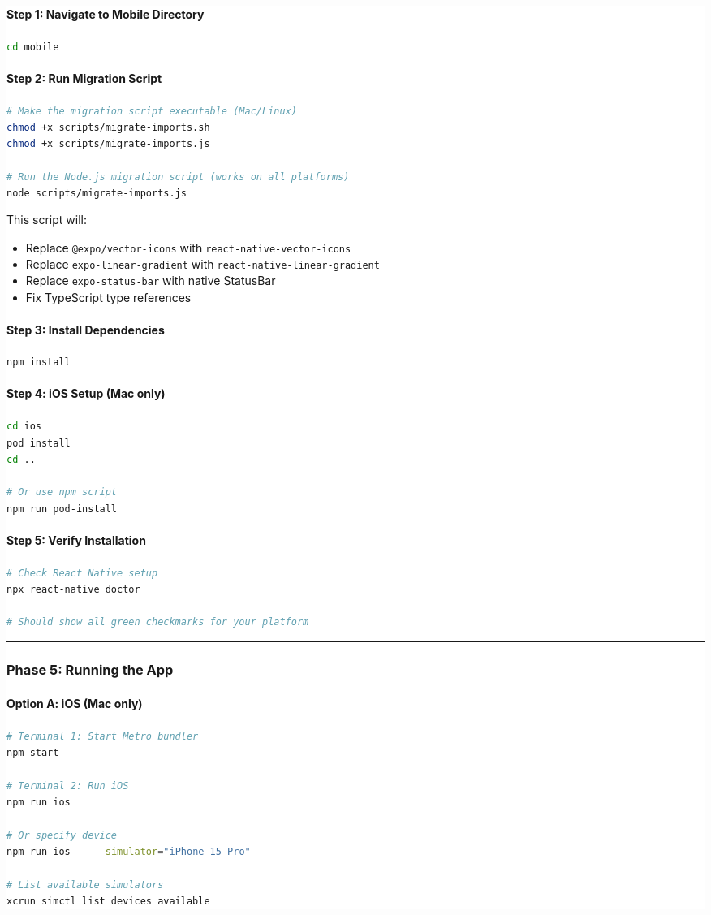 #### Step 1: Navigate to Mobile Directory
```bash
cd mobile
```

#### Step 2: Run Migration Script
```bash
# Make the migration script executable (Mac/Linux)
chmod +x scripts/migrate-imports.sh
chmod +x scripts/migrate-imports.js

# Run the Node.js migration script (works on all platforms)
node scripts/migrate-imports.js
```

This script will:
- Replace `@expo/vector-icons` with `react-native-vector-icons`
- Replace `expo-linear-gradient` with `react-native-linear-gradient`
- Replace `expo-status-bar` with native StatusBar
- Fix TypeScript type references

#### Step 3: Install Dependencies
```bash
npm install
```

#### Step 4: iOS Setup (Mac only)
```bash
cd ios
pod install
cd ..

# Or use npm script
npm run pod-install
```

#### Step 5: Verify Installation
```bash
# Check React Native setup
npx react-native doctor

# Should show all green checkmarks for your platform
```

---

### Phase 5: Running the App

#### Option A: iOS (Mac only)

```bash
# Terminal 1: Start Metro bundler
npm start

# Terminal 2: Run iOS
npm run ios

# Or specify device
npm run ios -- --simulator="iPhone 15 Pro"

# List available simulators
xcrun simctl list devices available
```
